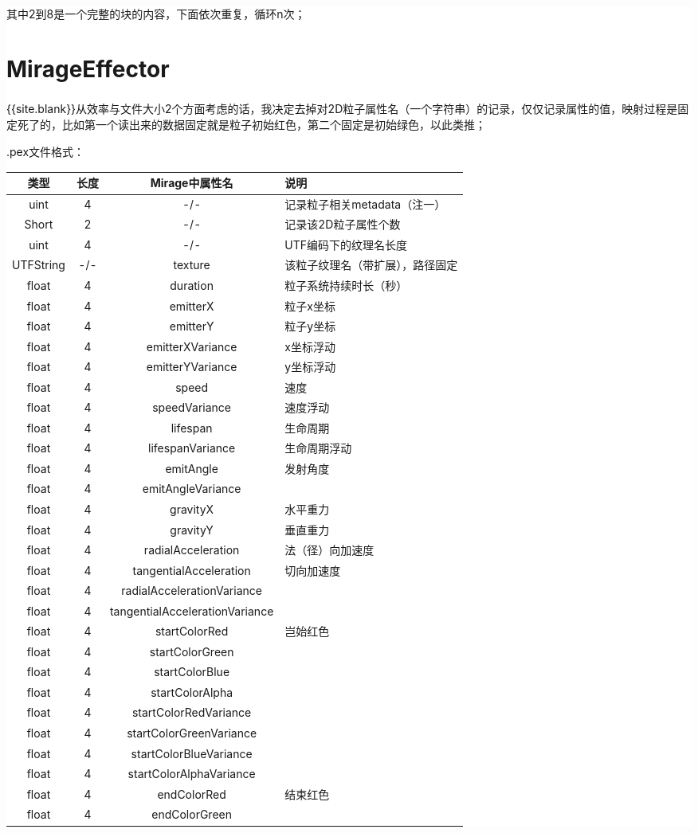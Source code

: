 其中2到8是一个完整的块的内容，下面依次重复，循环n次；

# MirageEffector

{{site.blank}}从效率与文件大小2个方面考虑的话，我决定去掉对2D粒子属性名（一个字符串）的记录，仅仅记录属性的值，映射过程是固定死了的，比如第一个读出来的数据固定就是粒子初始红色，第二个固定是初始绿色，以此类推；

.pex文件格式：

|类型       |长度     |Mirage中属性名  |说明                              |
|:---------:|:-------:|:--------------:|:---------------------------------|
|uint       |4        |-/-             |记录粒子相关metadata（注一）      |
|Short      |2        |-/-             |记录该2D粒子属性个数              |
|uint       |4        |-/-             |UTF编码下的纹理名长度             |
|UTFString  |-/-      |texture         |该粒子纹理名（带扩展），路径固定  |
|float      |4        |duration        |粒子系统持续时长（秒）            |
|float      |4        |emitterX        |粒子x坐标            |
|float      |4        |emitterY        |粒子y坐标            |
|float      |4        |emitterXVariance        |x坐标浮动             |
|float      |4        |emitterYVariance        |y坐标浮动             |
|float      |4        |speed        |速度            |
|float      |4        |speedVariance        |速度浮动            |
|float      |4        |lifespan        |生命周期            |
|float      |4        |lifespanVariance        |生命周期浮动            |
|float      |4        |emitAngle        |发射角度            |
|float      |4        |emitAngleVariance        |            |
|float      |4        |gravityX        |水平重力            |
|float      |4        |gravityY        |垂直重力            |
|float      |4        |radialAcceleration        |法（径）向加速度            |
|float      |4        |tangentialAcceleration        |切向加速度            |
|float      |4        |radialAccelerationVariance        |            |
|float      |4        |tangentialAccelerationVariance        |            |
|float      |4        |startColorRed        |岂始红色            |
|float      |4        |startColorGreen        |            |
|float      |4        |startColorBlue        |            |
|float      |4        |startColorAlpha        |            |
|float      |4        |startColorRedVariance        |            |
|float      |4        |startColorGreenVariance        |            |
|float      |4        |startColorBlueVariance        |            |
|float      |4        |startColorAlphaVariance        |            |
|float      |4        |endColorRed        |结束红色            |
|float      |4        |endColorGreen        |            |